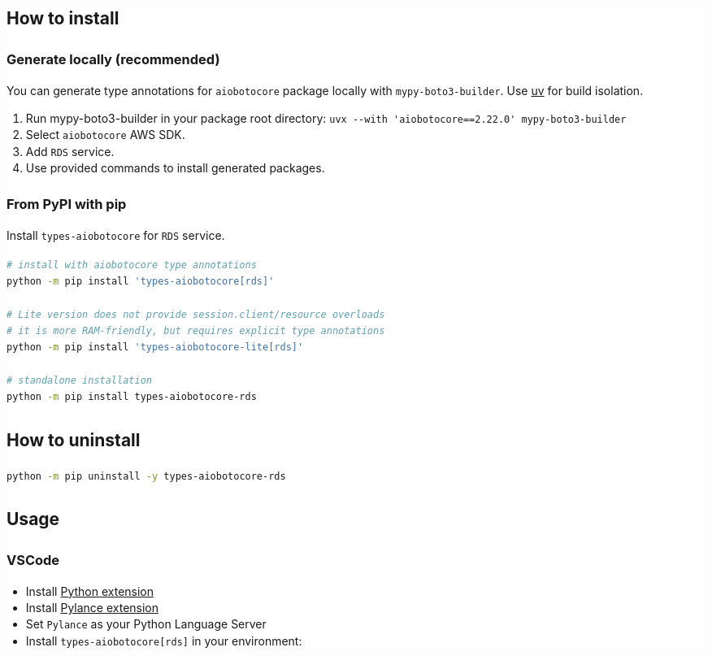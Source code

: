 <a id="how-to-install"></a>

## How to install

<a id="generate-locally-(recommended)"></a>

### Generate locally (recommended)

You can generate type annotations for `aiobotocore` package locally with
`mypy-boto3-builder`. Use
[uv](https://docs.astral.sh/uv/getting-started/installation/) for build
isolation.

1. Run mypy-boto3-builder in your package root directory:
   `uvx --with 'aiobotocore==2.22.0' mypy-boto3-builder`
2. Select `aiobotocore` AWS SDK.
3. Add `RDS` service.
4. Use provided commands to install generated packages.

<a id="from-pypi-with-pip"></a>

### From PyPI with pip

Install `types-aiobotocore` for `RDS` service.

```bash
# install with aiobotocore type annotations
python -m pip install 'types-aiobotocore[rds]'

# Lite version does not provide session.client/resource overloads
# it is more RAM-friendly, but requires explicit type annotations
python -m pip install 'types-aiobotocore-lite[rds]'

# standalone installation
python -m pip install types-aiobotocore-rds
```

<a id="how-to-uninstall"></a>

## How to uninstall

```bash
python -m pip uninstall -y types-aiobotocore-rds
```

<a id="usage"></a>

## Usage

<a id="vscode"></a>

### VSCode

- Install
  [Python extension](https://marketplace.visualstudio.com/items?itemName=ms-python.python)
- Install
  [Pylance extension](https://marketplace.visualstudio.com/items?itemName=ms-python.vscode-pylance)
- Set `Pylance` as your Python Language Server
- Install `types-aiobotocore[rds]` in your environment:
